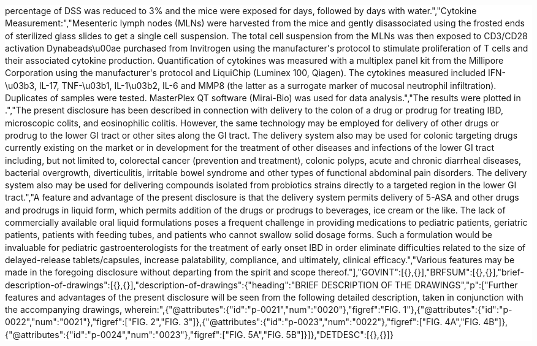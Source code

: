 percentage of DSS was reduced to 3% and the mice were exposed for days, followed by days with water.","Cytokine Measurement:","Mesenteric lymph nodes (MLNs) were harvested from the mice and gently disassociated using the frosted ends of sterilized glass slides to get a single cell suspension. The total cell suspension from the MLNs was then exposed to CD3\/CD28 activation Dynabeads\u00ae purchased from Invitrogen using the manufacturer's protocol to stimulate proliferation of T cells and their associated cytokine production. Quantification of cytokines was measured with a multiplex panel kit from the Millipore Corporation using the manufacturer's protocol and LiquiChip (Luminex 100, Qiagen). The cytokines measured included IFN-\u03b3, IL-17, TNF-\u03b1, IL-1\u03b2, IL-6 and MMP8 (the latter as a surrogate marker of mucosal neutrophil infiltration). Duplicates of samples were tested. MasterPlex QT software (Mirai-Bio) was used for data analysis.","The results were plotted in .","The present disclosure has been described in connection with delivery to the colon of a drug or prodrug for treating IBD, microscopic colits, and eosinophilic colitis. However, the same technology may be employed for delivery of other drugs or prodrug to the lower GI tract or other sites along the GI tract. The delivery system also may be used for colonic targeting drugs currently existing on the market or in development for the treatment of other diseases and infections of the lower GI tract including, but not limited to, colorectal cancer (prevention and treatment), colonic polyps, acute and chronic diarrheal diseases, bacterial overgrowth, diverticulitis, irritable bowel syndrome and other types of functional abdominal pain disorders. The delivery system also may be used for delivering compounds isolated from probiotics strains directly to a targeted region in the lower GI tract.","A feature and advantage of the present disclosure is that the delivery system permits delivery of 5-ASA and other drugs and prodrugs in liquid form, which permits addition of the drugs or prodrugs to beverages, ice cream or the like. The lack of commercially available oral liquid formulations poses a frequent challenge in providing medications to pediatric patients, geriatric patients, patients with feeding tubes, and patients who cannot swallow solid dosage forms. Such a formulation would be invaluable for pediatric gastroenterologists for the treatment of early onset IBD in order eliminate difficulties related to the size of delayed-release tablets\/capsules, increase palatability, compliance, and ultimately, clinical efficacy.","Various features may be made in the foregoing disclosure without departing from the spirit and scope thereof."],"GOVINT":[{},{}],"BRFSUM":[{},{}],"brief-description-of-drawings":[{},{}],"description-of-drawings":{"heading":"BRIEF DESCRIPTION OF THE DRAWINGS","p":["Further features and advantages of the present disclosure will be seen from the following detailed description, taken in conjunction with the accompanying drawings, wherein:",{"@attributes":{"id":"p-0021","num":"0020"},"figref":"FIG. 1"},{"@attributes":{"id":"p-0022","num":"0021"},"figref":["FIG. 2","FIG. 3"]},{"@attributes":{"id":"p-0023","num":"0022"},"figref":["FIG. 4A","FIG. 4B"]},{"@attributes":{"id":"p-0024","num":"0023"},"figref":["FIG. 5A","FIG. 5B"]}]},"DETDESC":[{},{}]}
